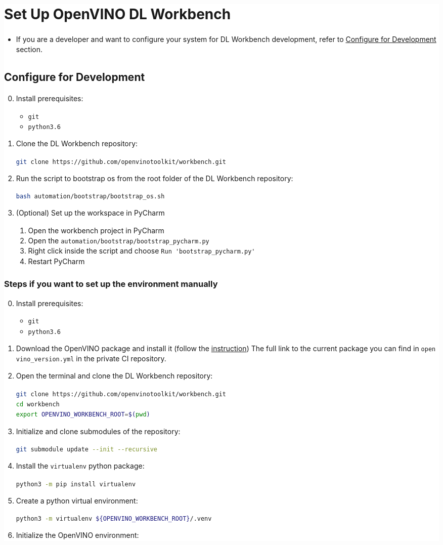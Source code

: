 # Set Up OpenVINO DL Workbench

* If you are a developer and want to configure your system for DL Workbench development, refer to  [Configure for Development](#configure-for-development) section.

## Configure for Development <a name="configure-for-development"></a>


0. Install prerequisites:
   * `git`
   * `python3.6`

1. Clone the DL Workbench repository:
    ```bash
    git clone https://github.com/openvinotoolkit/workbench.git
   ```
2. Run the script to bootstrap os from the root folder of the DL Workbench repository:
    ```bash
    bash automation/bootstrap/bootstrap_os.sh
    ```

3. (Optional) Set up the workspace in PyCharm
   1. Open the workbench project in PyCharm
   2. Open the `automation/bootstrap/bootstrap_pycharm.py`
   3. Right click inside the script and choose `Run 'bootstrap_pycharm.py'`
   4. Restart PyCharm


### Steps if you want to set up the environment manually
0. Install prerequisites:
   * `git`
   * `python3.6`

1. Download the OpenVINO package and install it (follow the [instruction](https://docs.openvinotoolkit.org/latest/openvino_docs_install_guides_installing_openvino_linux.html))
   The full link to the current package you can find in `openvino_version.yml` in the private CI repository.

2. Open the terminal and clone the DL Workbench repository:
    ```bash
    git clone https://github.com/openvinotoolkit/workbench.git
    cd workbench
    export OPENVINO_WORKBENCH_ROOT=$(pwd)
    ```

3. Initialize and clone submodules of the repository:
    ```bash
    git submodule update --init --recursive
    ```

4. Install the `virtualenv` python package:
    ```bash
    python3 -m pip install virtualenv
    ```

5. Create a python virtual environment:
    ```bash
    python3 -m virtualenv ${OPENVINO_WORKBENCH_ROOT}/.venv
    ```

6. Initialize the OpenVINO environment:
    ```bash
   ```